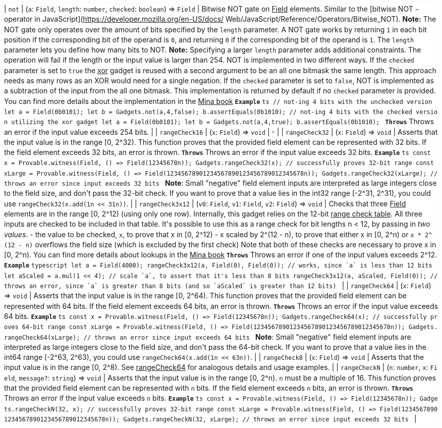 | `not` | (`a`: `Field`, `length`: `number`, `checked`: `boolean`) => `Field` | Bitwise NOT gate on [Field](modules.md#field-1) elements. Similar to the [bitwise NOT `~` operator in JavaScript](https://developer.mozilla.org/en-US/docs/ Web/JavaScript/Reference/Operators/Bitwise_NOT). **Note:** The NOT gate only operates over the amount of bits specified by the `length` parameter. A NOT gate works by returning `1` in each bit position if the corresponding bit of the operand is `0`, and returning `0` if the corresponding bit of the operand is `1`. The `length` parameter lets you define how many bits to NOT. **Note:** Specifying a larger `length` parameter adds additional constraints. The operation will fail if the length or the input value is larger than 254. NOT is implemented in two different ways. If the `checked` parameter is set to `true` the [xor](modules.md#xor) gadget is reused with a second argument to be an all one bitmask the same length. This approach needs as many rows as an XOR would need for a single negation. If the `checked` parameter is set to `false`, NOT is implemented as a subtraction of the input from the all one bitmask. This implementation is returned by default if no `checked` parameter is provided. You can find more details about the implementation in the [Mina book](https://o1-labs.github.io/proof-systems/specs/kimchi.html?highlight=gates#not) **`Example`** ```ts // not-ing 4 bits with the unchecked version let a = Field(0b0101); let b = Gadgets.not(a,4,false); b.assertEquals(0b1010); // not-ing 4 bits with the checked version utilizing the xor gadget let a = Field(0b0101); let b = Gadgets.not(a,4,true); b.assertEquals(0b1010); ``` **`Throws`** Throws an error if the input value exceeds 254 bits. |
| `rangeCheck16` | (`x`: `Field`) => `void` | - |
| `rangeCheck32` | (`x`: `Field`) => `void` | Asserts that the input value is in the range [0, 2^32). This function proves that the provided field element can be represented with 32 bits. If the field element exceeds 32 bits, an error is thrown. **`Throws`** Throws an error if the input value exceeds 32 bits. **`Example`** ```ts const x = Provable.witness(Field, () => Field(12345678n)); Gadgets.rangeCheck32(x); // successfully proves 32-bit range const xLarge = Provable.witness(Field, () => Field(12345678901234567890123456789012345678n)); Gadgets.rangeCheck32(xLarge); // throws an error since input exceeds 32 bits ``` **Note**: Small "negative" field element inputs are interpreted as large integers close to the field size, and don't pass the 32-bit check. If you want to prove that a value lies in the int32 range [-2^31, 2^31), you could use `rangeCheck32(x.add(1n << 31n))`. |
| `rangeCheck3x12` | (`v0`: `Field`, `v1`: `Field`, `v2`: `Field`) => `void` | Checks that three [Field](modules.md#field-1) elements are in the range [0, 2^12) (using only one row). Internally, this gadget relies on the 12-bit [range check table](https://github.com/o1-labs/proof-systems/blob/master/kimchi/src/circuits/lookup/tables/mod.rs). All three inputs are checked to be included in that table. It's possible to use this as a range check for bit lengths n < 12, by passing in _two values_. - the value to be checked, `x`, to prove that x in [0, 2^12) - x scaled by 2^(12 - n), to prove that either x in [0, 2^n) or `x * 2^(12 - n)` overflows the field size (which is excluded by the first check) Note that both of these checks are necessary to prove x in [0, 2^n). You can find more details about lookups in the [Mina book](https://o1-labs.github.io/proof-systems/specs/kimchi.html?highlight=lookup%20gate#lookup) **`Throws`** Throws an error if one of the input values exceeds 2^12. **`Example`** ```typescript let a = Field(4000); rangeCheck3x12(a, Field(0), Field(0)); // works, since `a` is less than 12 bits let aScaled = a.mul(1 << 4); // scale `a`, to assert that it's less than 8 bits rangeCheck3x12(a, aScaled, Field(0)); // throws an error, since `a` is greater than 8 bits (and so `aScaled` is greater than 12 bits) ``` |
| `rangeCheck64` | (`x`: `Field`) => `void` | Asserts that the input value is in the range [0, 2^64). This function proves that the provided field element can be represented with 64 bits. If the field element exceeds 64 bits, an error is thrown. **`Throws`** Throws an error if the input value exceeds 64 bits. **`Example`** ```ts const x = Provable.witness(Field, () => Field(12345678n)); Gadgets.rangeCheck64(x); // successfully proves 64-bit range const xLarge = Provable.witness(Field, () => Field(12345678901234567890123456789012345678n)); Gadgets.rangeCheck64(xLarge); // throws an error since input exceeds 64 bits ``` **Note**: Small "negative" field element inputs are interpreted as large integers close to the field size, and don't pass the 64-bit check. If you want to prove that a value lies in the int64 range [-2^63, 2^63), you could use `rangeCheck64(x.add(1n << 63n))`. |
| `rangeCheck8` | (`x`: `Field`) => `void` | Asserts that the input value is in the range [0, 2^8). See [rangeCheck64](modules.md#rangecheck64) for analogous details and usage examples. |
| `rangeCheckN` | (`n`: `number`, `x`: `Field`, `message?`: `string`) => `void` | Asserts that the input value is in the range [0, 2^n). `n` must be a multiple of 16. This function proves that the provided field element can be represented with `n` bits. If the field element exceeds `n` bits, an error is thrown. **`Throws`** Throws an error if the input value exceeds `n` bits. **`Example`** ```ts const x = Provable.witness(Field, () => Field(12345678n)); Gadgets.rangeCheckN(32, x); // successfully proves 32-bit range const xLarge = Provable.witness(Field, () => Field(12345678901234567890123456789012345678n)); Gadgets.rangeCheckN(32, xLarge); // throws an error since input exceeds 32 bits ``` |
